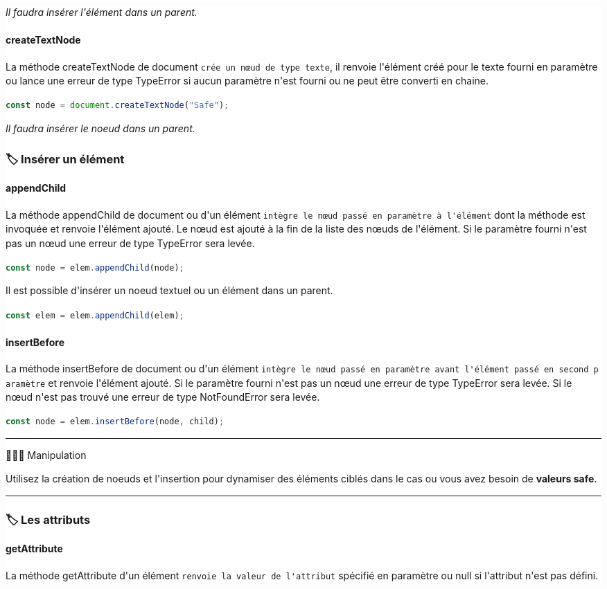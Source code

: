 *Il faudra insérer l'élément dans un parent.*

#### createTextNode

La méthode createTextNode de document `crée un nœud de type texte`, il renvoie l'élément créé pour le texte fourni en paramètre ou lance une erreur de type TypeError si aucun paramètre n'est fourni ou ne peut être converti en chaine.

```js
const node = document.createTextNode("Safe"); 
```

*Il faudra insérer le noeud dans un parent.*

### 🏷️ **Insérer un élément**

#### appendChild

La méthode appendChild de document ou d'un élément `intègre le nœud passé en paramètre à l'élément` dont la méthode est invoquée et renvoie l'élément ajouté. Le nœud est ajouté à la fin de la liste des nœuds de l'élément. Si le paramètre fourni n'est pas un nœud une erreur de type TypeError sera levée.

```js
const node = elem.appendChild(node); 
```

Il est possible d'insérer un noeud textuel ou un élément dans un parent.

```js
const elem = elem.appendChild(elem); 
```

#### insertBefore

La méthode insertBefore de document ou d'un élément `intègre le nœud passé en paramètre avant l'élément passé en second paramètre` et renvoie l'élément ajouté. Si le paramètre fourni n'est pas un nœud une erreur de type TypeError sera levée. Si le nœud n'est pas trouvé une erreur de type NotFoundError sera levée.

```js
const node = elem.insertBefore(node, child); 
```

___

👨🏻‍💻 Manipulation

Utilisez la création de noeuds et l'insertion pour dynamiser des éléments ciblés dans le cas ou vous avez besoin de **valeurs safe**.

___


### 🏷️ **Les attributs**

#### getAttribute

La méthode getAttribute d'un élément `renvoie la valeur de l'attribut` spécifié en paramètre ou null si l'attribut n'est pas défini.
